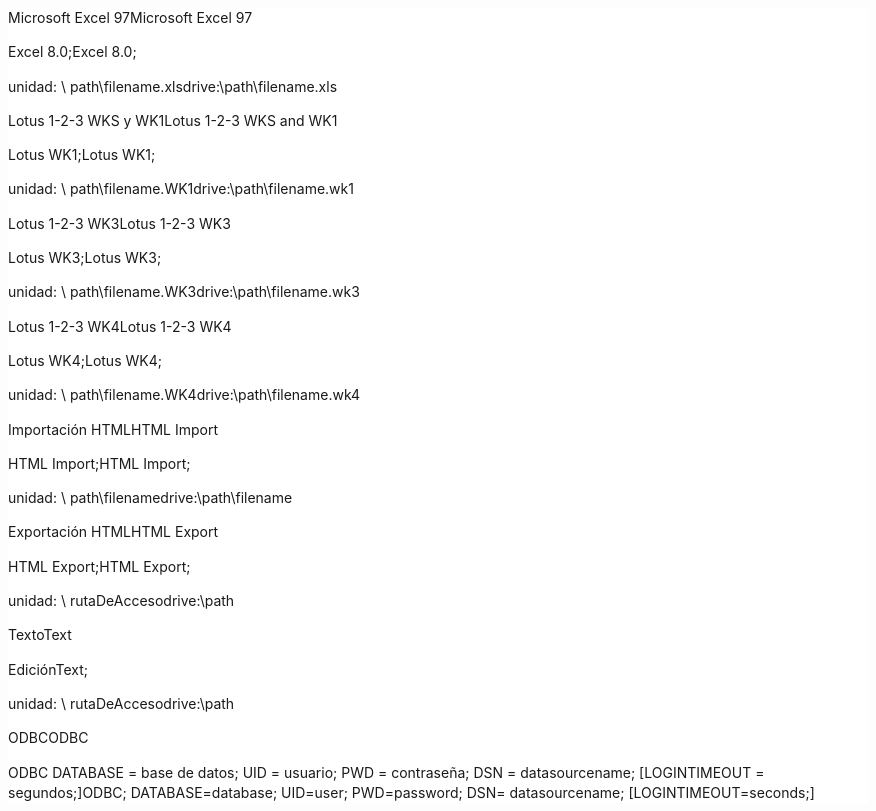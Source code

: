 <tr class="odd">
<td><p><span data-ttu-id="f9a90-150">Microsoft Excel 97</span><span class="sxs-lookup"><span data-stu-id="f9a90-150">Microsoft Excel 97</span></span></p></td>
<td><p><span data-ttu-id="f9a90-151">Excel 8.0;</span><span class="sxs-lookup"><span data-stu-id="f9a90-151">Excel 8.0;</span></span></p></td>
<td><p><span data-ttu-id="f9a90-152">unidad: \ path\filename.xls</span><span class="sxs-lookup"><span data-stu-id="f9a90-152">drive:\path\filename.xls</span></span></p></td>
</tr>
<tr class="even">
<td><p><span data-ttu-id="f9a90-153">Lotus 1-2-3 WKS y WK1</span><span class="sxs-lookup"><span data-stu-id="f9a90-153">Lotus 1-2-3 WKS and WK1</span></span></p></td>
<td><p><span data-ttu-id="f9a90-154">Lotus WK1;</span><span class="sxs-lookup"><span data-stu-id="f9a90-154">Lotus WK1;</span></span></p></td>
<td><p><span data-ttu-id="f9a90-155">unidad: \ path\filename.WK1</span><span class="sxs-lookup"><span data-stu-id="f9a90-155">drive:\path\filename.wk1</span></span></p></td>
</tr>
<tr class="odd">
<td><p><span data-ttu-id="f9a90-156">Lotus 1-2-3 WK3</span><span class="sxs-lookup"><span data-stu-id="f9a90-156">Lotus 1-2-3 WK3</span></span></p></td>
<td><p><span data-ttu-id="f9a90-157">Lotus WK3;</span><span class="sxs-lookup"><span data-stu-id="f9a90-157">Lotus WK3;</span></span></p></td>
<td><p><span data-ttu-id="f9a90-158">unidad: \ path\filename.WK3</span><span class="sxs-lookup"><span data-stu-id="f9a90-158">drive:\path\filename.wk3</span></span></p></td>
</tr>
<tr class="even">
<td><p><span data-ttu-id="f9a90-159">Lotus 1-2-3 WK4</span><span class="sxs-lookup"><span data-stu-id="f9a90-159">Lotus 1-2-3 WK4</span></span></p></td>
<td><p><span data-ttu-id="f9a90-160">Lotus WK4;</span><span class="sxs-lookup"><span data-stu-id="f9a90-160">Lotus WK4;</span></span></p></td>
<td><p><span data-ttu-id="f9a90-161">unidad: \ path\filename.WK4</span><span class="sxs-lookup"><span data-stu-id="f9a90-161">drive:\path\filename.wk4</span></span></p></td>
</tr>
<tr class="odd">
<td><p><span data-ttu-id="f9a90-162">Importación HTML</span><span class="sxs-lookup"><span data-stu-id="f9a90-162">HTML Import</span></span></p></td>
<td><p><span data-ttu-id="f9a90-163">HTML Import;</span><span class="sxs-lookup"><span data-stu-id="f9a90-163">HTML Import;</span></span></p></td>
<td><p><span data-ttu-id="f9a90-164">unidad: \ path\filename</span><span class="sxs-lookup"><span data-stu-id="f9a90-164">drive:\path\filename</span></span></p></td>
</tr>
<tr class="even">
<td><p><span data-ttu-id="f9a90-165">Exportación HTML</span><span class="sxs-lookup"><span data-stu-id="f9a90-165">HTML Export</span></span></p></td>
<td><p><span data-ttu-id="f9a90-166">HTML Export;</span><span class="sxs-lookup"><span data-stu-id="f9a90-166">HTML Export;</span></span></p></td>
<td><p><span data-ttu-id="f9a90-167">unidad: \ rutaDeAcceso</span><span class="sxs-lookup"><span data-stu-id="f9a90-167">drive:\path</span></span></p></td>
</tr>
<tr class="odd">
<td><p><span data-ttu-id="f9a90-168">Texto</span><span class="sxs-lookup"><span data-stu-id="f9a90-168">Text</span></span></p></td>
<td><p><span data-ttu-id="f9a90-169">Edición</span><span class="sxs-lookup"><span data-stu-id="f9a90-169">Text;</span></span></p></td>
<td><p><span data-ttu-id="f9a90-170">unidad: \ rutaDeAcceso</span><span class="sxs-lookup"><span data-stu-id="f9a90-170">drive:\path</span></span></p></td>
</tr>
<tr class="even">
<td><p><span data-ttu-id="f9a90-171">ODBC</span><span class="sxs-lookup"><span data-stu-id="f9a90-171">ODBC</span></span></p></td>
<td><p><span data-ttu-id="f9a90-172">ODBC DATABASE = base de datos; UID = usuario; PWD = contraseña; DSN = datasourcename; [LOGINTIMEOUT = segundos;]</span><span class="sxs-lookup"><span data-stu-id="f9a90-172">ODBC; DATABASE=database; UID=user; PWD=password; DSN= datasourcename; [LOGINTIMEOUT=seconds;]</span></span></p></td>
